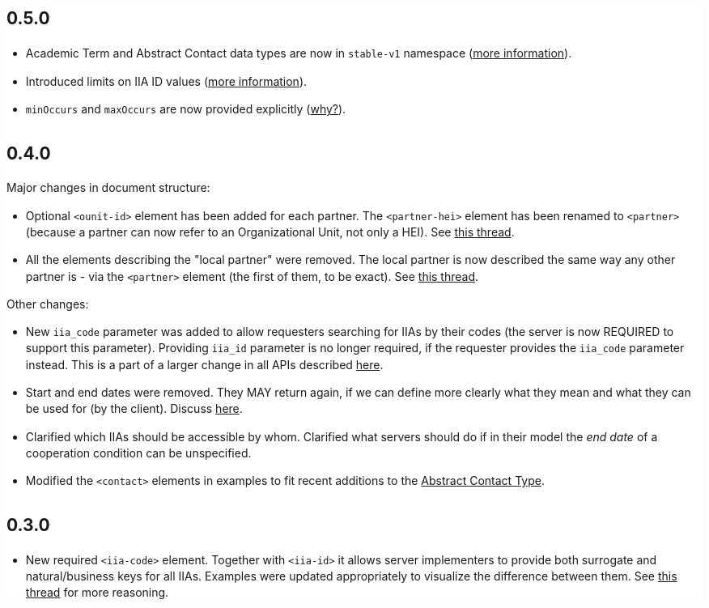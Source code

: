 0.5.0
-----

* Academic Term and Abstract Contact data types are now in `stable-v1`
  namespace
  ([more information](https://github.com/erasmus-without-paper/general-issues/issues/24)).

* Introduced limits on IIA ID values
  ([more information](https://github.com/erasmus-without-paper/general-issues/issues/23)).

* `minOccurs` and `maxOccurs` are now provided explicitly
  ([why?](https://github.com/erasmus-without-paper/general-issues/issues/22)).


0.4.0
-----

Major changes in document structure:

* Optional `<ounit-id>` element has been added for each partner. The
  `<partner-hei>` element has been renamed to `<partner>` (because a partner
  can now refer to an Organizational Unit, not only a HEI). See
  [this thread](https://github.com/erasmus-without-paper/ewp-specs-api-iias/issues/11).

* All the elements describing the "local partner" were removed. The local
  partner is now described the same way any other partner is - via the
  `<partner>` element (the first of them, to be exact). See
  [this thread](https://github.com/erasmus-without-paper/ewp-specs-api-iias/issues/13).

Other changes:

* New `iia_code` parameter was added to allow requesters searching for IIAs
  by their codes (the server is now REQUIRED to support this parameter).
  Providing `iia_id` parameter is no longer required, if the requester provides
  the `iia_code` parameter instead. This is a part of a larger change in all
  APIs described
  [here](https://github.com/erasmus-without-paper/general-issues/issues/21).

* Start and end dates were removed. They MAY return again, if we can define
  more clearly what they mean and what they can be used for (by the client).
  Discuss [here](https://github.com/erasmus-without-paper/ewp-specs-api-iias/issues/10).

* Clarified which IIAs should be accessible by whom. Clarified what servers
  should do if in their model the *end date* of a cooperation condition can be
  unspecified.

* Modified the `<contact>` elements in examples to fit recent additions to the
  [Abstract Contact Type](https://github.com/erasmus-without-paper/ewp-specs-types-contact).


0.3.0
-----

* New required `<iia-code>` element. Together with `<iia-id>` it allows server
  implementers to provide both surrogate and natural/business keys for all
  IIAs. Examples were updated appropriately to visualize the difference between
  them. See [this thread](https://github.com/erasmus-without-paper/ewp-specs-api-omobilities/issues/9#issuecomment-271272493)
  for more reasoning.
